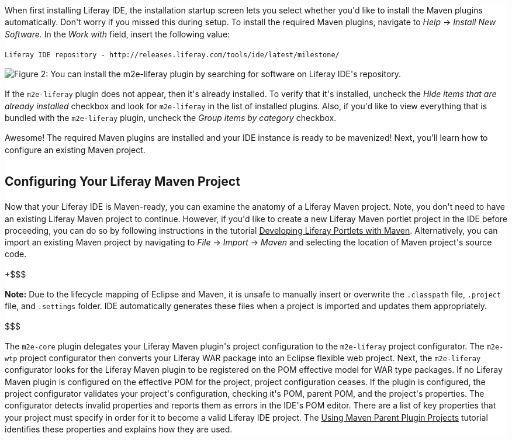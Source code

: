 When first installing Liferay IDE, the installation startup screen lets you
select whether you'd like to install the Maven plugins automatically. Don't
worry if you missed this during setup. To install the required Maven plugins,
navigate to *Help* &rarr; *Install New Software*. In the *Work with* field,
insert the following value:

    Liferay IDE repository - http://releases.liferay.com/tools/ide/latest/milestone/ 

![Figure 2: You can install the `m2e-liferay` plugin by searching for software on Liferay IDE's repository.](../../images/m2e-liferay-installation.png)

If the `m2e-liferay` plugin does not appear, then it's already installed. To
verify that it's installed, uncheck the *Hide items that are already installed*
checkbox and look for `m2e-liferay` in the list of installed plugins. Also, if
you'd like to view everything that is bundled with the `m2e-liferay` plugin,
uncheck the *Group items by category* checkbox. 

Awesome! The required Maven plugins are installed and your IDE instance is ready
to be mavenized! Next, you'll learn how to configure an existing Maven project.

## Configuring Your Liferay Maven Project [](id=configuring-your-liferay-maven-project)

Now that your Liferay IDE is Maven-ready, you can examine the anatomy of a
Liferay Maven project. Note, you don't need to have an existing Liferay Maven
project to continue. However, if you'd like to create a new Liferay Maven
portlet project in the IDE before proceeding, you can do so by following
instructions in the tutorial
[Developing Liferay Portlets with Maven](/develop/tutorials/-/knowledge_base/6-2/creating-liferay-portlets-with-maven).
Alternatively, you can import an existing Maven project by navigating to *File*
&rarr; *Import* &rarr; *Maven* and selecting the location of Maven project's
source code. 

+$$$

**Note:** Due to the lifecycle mapping
of Eclipse and Maven, it is unsafe to manually insert or overwrite the
`.classpath` file, `.project` file, and `.settings` folder. IDE automatically
generates these files when a project is imported and updates them appropriately.

$$$

The `m2e-core` plugin delegates your Liferay Maven plugin's project
configuration to the `m2e-liferay` project configurator. The `m2e-wtp` project
configurator then converts your Liferay WAR package into an Eclipse flexible web
project. Next, the `m2e-liferay` configurator looks for the Liferay Maven plugin
to be registered on the POM effective model for WAR type packages. If no Liferay
Maven plugin is configured on the effective POM for the project, project
configuration ceases. If the plugin is configured, the project configurator
validates your project's configuration, checking it's POM, parent POM, and the
project's properties. The configurator detects invalid properties and reports
them as errors in the IDE's POM editor. There are a list of key properties that
your project must specify in order for it to become a valid Liferay IDE project.
The
[Using Maven Parent Plugin Projects](/develop/tutorials/-/knowledge_base/6-2/using-liferay-maven-parent-plugin-projects)
tutorial identifies these properties and explains how they are used. 
